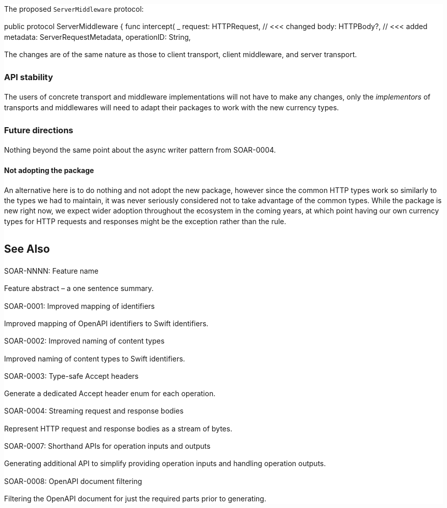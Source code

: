 The proposed `ServerMiddleware` protocol:

public protocol ServerMiddleware {
func intercept(
_ request: HTTPRequest, // <<< changed
body: HTTPBody?, // <<< added
metadata: ServerRequestMetadata,
operationID: String,

The changes are of the same nature as those to client transport, client middleware, and server transport.

### API stability

The users of concrete transport and middleware implementations will not have to make any changes, only the _implementors_ of transports and middlewares will need to adapt their packages to work with the new currency types.

### Future directions

Nothing beyond the same point about the async writer pattern from SOAR-0004.

#### Not adopting the package

An alternative here is to do nothing and not adopt the new package, however since the common HTTP types work so similarly to the types we had to maintain, it was never seriously considered not to take advantage of the common types. While the package is new right now, we expect wider adoption throughout the ecosystem in the coming years, at which point having our own currency types for HTTP requests and responses might be the exception rather than the rule.

## See Also

SOAR-NNNN: Feature name

Feature abstract – a one sentence summary.

SOAR-0001: Improved mapping of identifiers

Improved mapping of OpenAPI identifiers to Swift identifiers.

SOAR-0002: Improved naming of content types

Improved naming of content types to Swift identifiers.

SOAR-0003: Type-safe Accept headers

Generate a dedicated Accept header enum for each operation.

SOAR-0004: Streaming request and response bodies

Represent HTTP request and response bodies as a stream of bytes.

SOAR-0007: Shorthand APIs for operation inputs and outputs

Generating additional API to simplify providing operation inputs and handling operation outputs.

SOAR-0008: OpenAPI document filtering

Filtering the OpenAPI document for just the required parts prior to generating.
